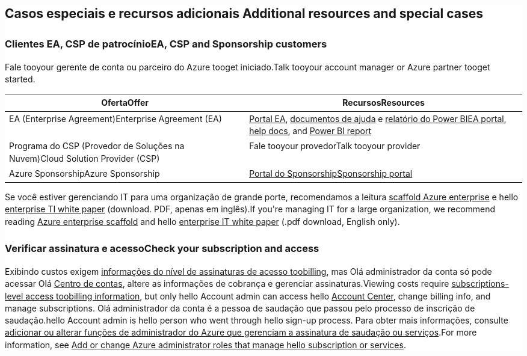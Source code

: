 ## <span data-ttu-id="f733c-194"><a name="other-offers"></a> Casos especiais e recursos adicionais</span><span class="sxs-lookup"><span data-stu-id="f733c-194"><a name="other-offers"></a> Additional resources and special cases</span></span>

### <a name="ea-csp-and-sponsorship-customers"></a><span data-ttu-id="f733c-195">Clientes EA, CSP de patrocínio</span><span class="sxs-lookup"><span data-stu-id="f733c-195">EA, CSP and Sponsorship customers</span></span>
<span data-ttu-id="f733c-196">Fale tooyour gerente de conta ou parceiro do Azure tooget iniciado.</span><span class="sxs-lookup"><span data-stu-id="f733c-196">Talk tooyour account manager or Azure partner tooget started.</span></span>

| <span data-ttu-id="f733c-197">Oferta</span><span class="sxs-lookup"><span data-stu-id="f733c-197">Offer</span></span> | <span data-ttu-id="f733c-198">Recursos</span><span class="sxs-lookup"><span data-stu-id="f733c-198">Resources</span></span> |
|-------------------------------|-----------------------------------------------------------------------------------|
| <span data-ttu-id="f733c-199">EA (Enterprise Agreement)</span><span class="sxs-lookup"><span data-stu-id="f733c-199">Enterprise Agreement (EA)</span></span> | <span data-ttu-id="f733c-200">[Portal EA](https://ea.azure.com/), [documentos de ajuda](https://ea.azure.com/helpdocs) e [relatório do Power BI](https://powerbi.microsoft.com/documentation/powerbi-content-pack-azure-enterprise/)</span><span class="sxs-lookup"><span data-stu-id="f733c-200">[EA portal](https://ea.azure.com/), [help docs](https://ea.azure.com/helpdocs), and [Power BI report](https://powerbi.microsoft.com/documentation/powerbi-content-pack-azure-enterprise/)</span></span> |
| <span data-ttu-id="f733c-201">Programa do CSP (Provedor de Soluções na Nuvem)</span><span class="sxs-lookup"><span data-stu-id="f733c-201">Cloud Solution Provider (CSP)</span></span> | <span data-ttu-id="f733c-202">Fale tooyour provedor</span><span class="sxs-lookup"><span data-stu-id="f733c-202">Talk tooyour provider</span></span> |
| <span data-ttu-id="f733c-203">Azure Sponsorship</span><span class="sxs-lookup"><span data-stu-id="f733c-203">Azure Sponsorship</span></span> | [<span data-ttu-id="f733c-204">Portal do Sponsorship</span><span class="sxs-lookup"><span data-stu-id="f733c-204">Sponsorship portal</span></span>](https://www.microsoftazuresponsorships.com/) |

<span data-ttu-id="f733c-205">Se você estiver gerenciando IT para uma organização de grande porte, recomendamos a leitura [scaffold Azure enterprise](../azure-resource-manager/resource-manager-subscription-governance.md) e hello [enterprise TI white paper](http://download.microsoft.com/download/F/F/F/FFF60E6C-DBA1-4214-BEFD-3130C340B138/Azure_Onboarding_Guide_for_IT_Organizations_EN_US.pdf) (download. PDF, apenas em inglês).</span><span class="sxs-lookup"><span data-stu-id="f733c-205">If you're managing IT for a large organization, we recommend reading [Azure enterprise scaffold](../azure-resource-manager/resource-manager-subscription-governance.md) and hello [enterprise IT white paper](http://download.microsoft.com/download/F/F/F/FFF60E6C-DBA1-4214-BEFD-3130C340B138/Azure_Onboarding_Guide_for_IT_Organizations_EN_US.pdf) (.pdf download, English only).</span></span>

### <a name="check-your-subscription-and-access"></a><span data-ttu-id="f733c-206">Verificar assinatura e acesso</span><span class="sxs-lookup"><span data-stu-id="f733c-206">Check your subscription and access</span></span>

<span data-ttu-id="f733c-207">Exibindo custos exigem [informações do nível de assinaturas de acesso toobilling](billing-manage-access.md), mas Olá administrador da conta só pode acessar Olá [Centro de contas](https://account.windowsazure.com/Home/Index), altere as informações de cobrança e gerenciar assinaturas.</span><span class="sxs-lookup"><span data-stu-id="f733c-207">Viewing costs require [subscriptions-level access toobilling information](billing-manage-access.md), but only hello Account admin can access hello [Account Center](https://account.windowsazure.com/Home/Index), change billing info, and manage subscriptions.</span></span> <span data-ttu-id="f733c-208">Olá administrador da conta é a pessoa de saudação que passou pelo processo de inscrição de saudação.</span><span class="sxs-lookup"><span data-stu-id="f733c-208">hello Account admin is hello person who went through hello sign-up process.</span></span> <span data-ttu-id="f733c-209">Para obter mais informações, consulte [adicionar ou alterar funções de administrador do Azure que gerenciam a assinatura de saudação ou serviços](billing-add-change-azure-subscription-administrator.md).</span><span class="sxs-lookup"><span data-stu-id="f733c-209">For more information, see [Add or change Azure administrator roles that manage hello subscription or services](billing-add-change-azure-subscription-administrator.md).</span></span>
